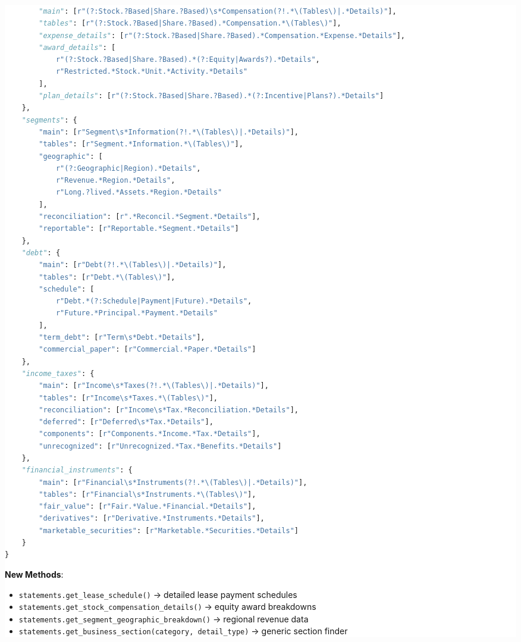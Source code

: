 ```python
        "main": [r"(?:Stock.?Based|Share.?Based)\s*Compensation(?!.*\(Tables\)|.*Details)"],
        "tables": [r"(?:Stock.?Based|Share.?Based).*Compensation.*\(Tables\)"],
        "expense_details": [r"(?:Stock.?Based|Share.?Based).*Compensation.*Expense.*Details"],
        "award_details": [
            r"(?:Stock.?Based|Share.?Based).*(?:Equity|Awards?).*Details",
            r"Restricted.*Stock.*Unit.*Activity.*Details"
        ],
        "plan_details": [r"(?:Stock.?Based|Share.?Based).*(?:Incentive|Plans?).*Details"]
    },
    "segments": {
        "main": [r"Segment\s*Information(?!.*\(Tables\)|.*Details)"],
        "tables": [r"Segment.*Information.*\(Tables\)"],
        "geographic": [
            r"(?:Geographic|Region).*Details",
            r"Revenue.*Region.*Details",
            r"Long.?lived.*Assets.*Region.*Details"
        ],
        "reconciliation": [r".*Reconcil.*Segment.*Details"],
        "reportable": [r"Reportable.*Segment.*Details"]
    },
    "debt": {
        "main": [r"Debt(?!.*\(Tables\)|.*Details)"],
        "tables": [r"Debt.*\(Tables\)"],
        "schedule": [
            r"Debt.*(?:Schedule|Payment|Future).*Details",
            r"Future.*Principal.*Payment.*Details"
        ],
        "term_debt": [r"Term\s*Debt.*Details"],
        "commercial_paper": [r"Commercial.*Paper.*Details"]
    },
    "income_taxes": {
        "main": [r"Income\s*Taxes(?!.*\(Tables\)|.*Details)"],
        "tables": [r"Income\s*Taxes.*\(Tables\)"],
        "reconciliation": [r"Income\s*Tax.*Reconciliation.*Details"],
        "deferred": [r"Deferred\s*Tax.*Details"],
        "components": [r"Components.*Income.*Tax.*Details"],
        "unrecognized": [r"Unrecognized.*Tax.*Benefits.*Details"]
    },
    "financial_instruments": {
        "main": [r"Financial\s*Instruments(?!.*\(Tables\)|.*Details)"],
        "tables": [r"Financial\s*Instruments.*\(Tables\)"],
        "fair_value": [r"Fair.*Value.*Financial.*Details"],
        "derivatives": [r"Derivative.*Instruments.*Details"],
        "marketable_securities": [r"Marketable.*Securities.*Details"]
    }
}
```

**New Methods**:
- `statements.get_lease_schedule()` → detailed lease payment schedules
- `statements.get_stock_compensation_details()` → equity award breakdowns
- `statements.get_segment_geographic_breakdown()` → regional revenue data
- `statements.get_business_section(category, detail_type)` → generic section finder
